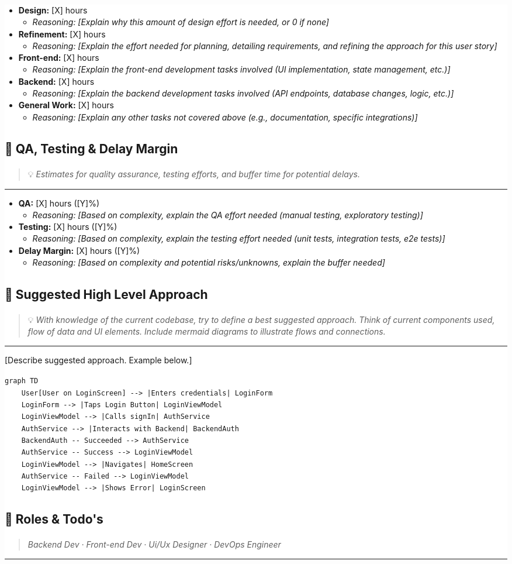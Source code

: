 *   **Design:** [X] hours
    *   _Reasoning: [Explain why this amount of design effort is needed, or 0 if none]_
*   **Refinement:** [X] hours
    *   _Reasoning: [Explain the effort needed for planning, detailing requirements, and refining the approach for this user story]_
*   **Front-end:** [X] hours
    *   _Reasoning: [Explain the front-end development tasks involved (UI implementation, state management, etc.)]_
*   **Backend:** [X] hours
    *   _Reasoning: [Explain the backend development tasks involved (API endpoints, database changes, logic, etc.)]_
*   **General Work:** [X] hours
    *   _Reasoning: [Explain any other tasks not covered above (e.g., documentation, specific integrations)]_

## 🧪 QA, Testing & Delay Margin
> 💡 *Estimates for quality assurance, testing efforts, and buffer time for potential delays.*
---

*   **QA:** [X] hours ([Y]%)
    *   _Reasoning: [Based on complexity, explain the QA effort needed (manual testing, exploratory testing)]_
*   **Testing:** [X] hours ([Y]%)
    *   _Reasoning: [Based on complexity, explain the testing effort needed (unit tests, integration tests, e2e tests)]_
*   **Delay Margin:** [X] hours ([Y]%)
    *   _Reasoning: [Based on complexity and potential risks/unknowns, explain the buffer needed]_

## 📝 Suggested High Level Approach
> 💡 *With knowledge of the current codebase, try to define a best suggested approach. Think of current components used, flow of data and UI elements. Include mermaid diagrams to illustrate flows and connections.*
---

[Describe suggested approach. Example below.]

  ```mermaid
  graph TD
      User[User on LoginScreen] --> |Enters credentials| LoginForm
      LoginForm --> |Taps Login Button| LoginViewModel
      LoginViewModel --> |Calls signIn| AuthService
      AuthService --> |Interacts with Backend| BackendAuth
      BackendAuth -- Succeeded --> AuthService
      AuthService -- Success --> LoginViewModel
      LoginViewModel --> |Navigates| HomeScreen
      AuthService -- Failed --> LoginViewModel
      LoginViewModel --> |Shows Error| LoginScreen
  ```

## 🎯 Roles & Todo's
> *Backend Dev · Front-end Dev · Ui/Ux Designer · DevOps Engineer*
---
